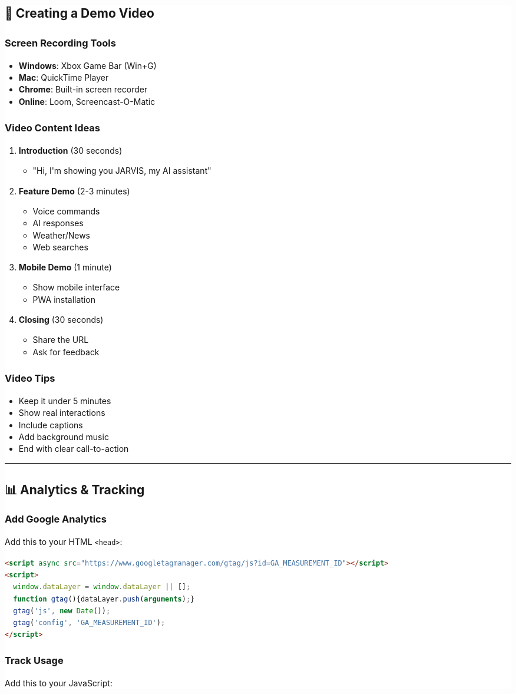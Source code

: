 
## 🎥 Creating a Demo Video

### **Screen Recording Tools**
- **Windows**: Xbox Game Bar (Win+G)
- **Mac**: QuickTime Player
- **Chrome**: Built-in screen recorder
- **Online**: Loom, Screencast-O-Matic

### **Video Content Ideas**
1. **Introduction** (30 seconds)
   - "Hi, I'm showing you JARVIS, my AI assistant"

2. **Feature Demo** (2-3 minutes)
   - Voice commands
   - AI responses
   - Weather/News
   - Web searches

3. **Mobile Demo** (1 minute)
   - Show mobile interface
   - PWA installation

4. **Closing** (30 seconds)
   - Share the URL
   - Ask for feedback

### **Video Tips**
- Keep it under 5 minutes
- Show real interactions
- Include captions
- Add background music
- End with clear call-to-action

---

## 📊 Analytics & Tracking

### **Add Google Analytics**
Add this to your HTML `<head>`:

```html
<script async src="https://www.googletagmanager.com/gtag/js?id=GA_MEASUREMENT_ID"></script>
<script>
  window.dataLayer = window.dataLayer || [];
  function gtag(){dataLayer.push(arguments);}
  gtag('js', new Date());
  gtag('config', 'GA_MEASUREMENT_ID');
</script>
```

### **Track Usage**
Add this to your JavaScript:
